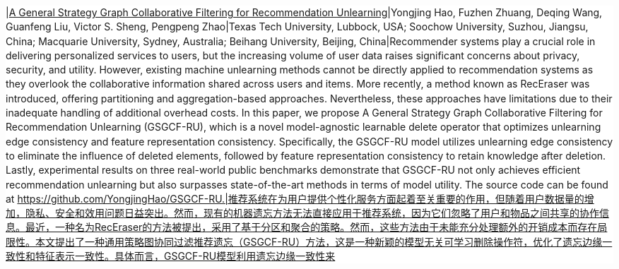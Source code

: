 |[A General Strategy Graph Collaborative Filtering for Recommendation Unlearning](https://doi.org/10.1145/3627673.3679637)|Yongjing Hao, Fuzhen Zhuang, Deqing Wang, Guanfeng Liu, Victor S. Sheng, Pengpeng Zhao|Texas Tech University, Lubbock, USA; Soochow University, Suzhou, Jiangsu, China; Macquarie University, Sydney, Australia; Beihang University, Beijing, China|Recommender systems play a crucial role in delivering personalized services to users, but the increasing volume of user data raises significant concerns about privacy, security, and utility. However, existing machine unlearning methods cannot be directly applied to recommendation systems as they overlook the collaborative information shared across users and items. More recently, a method known as RecEraser was introduced, offering partitioning and aggregation-based approaches. Nevertheless, these approaches have limitations due to their inadequate handling of additional overhead costs. In this paper, we propose A General Strategy Graph Collaborative Filtering for Recommendation Unlearning (GSGCF-RU), which is a novel model-agnostic learnable delete operator that optimizes unlearning edge consistency and feature representation consistency. Specifically, the GSGCF-RU model utilizes unlearning edge consistency to eliminate the influence of deleted elements, followed by feature representation consistency to retain knowledge after deletion. Lastly, experimental results on three real-world public benchmarks demonstrate that GSGCF-RU not only achieves efficient recommendation unlearning but also surpasses state-of-the-art methods in terms of model utility. The source code can be found at https://github.com/YongjingHao/GSGCF-RU.|推荐系统在为用户提供个性化服务方面起着至关重要的作用，但随着用户数据量的增加，隐私、安全和效用问题日益突出。然而，现有的机器遗忘方法无法直接应用于推荐系统，因为它们忽略了用户和物品之间共享的协作信息。最近，一种名为RecEraser的方法被提出，采用了基于分区和聚合的策略。然而，这些方法由于未能充分处理额外的开销成本而存在局限性。本文提出了一种通用策略图协同过滤推荐遗忘（GSGCF-RU）方法，这是一种新颖的模型无关可学习删除操作符，优化了遗忘边缘一致性和特征表示一致性。具体而言，GSGCF-RU模型利用遗忘边缘一致性来